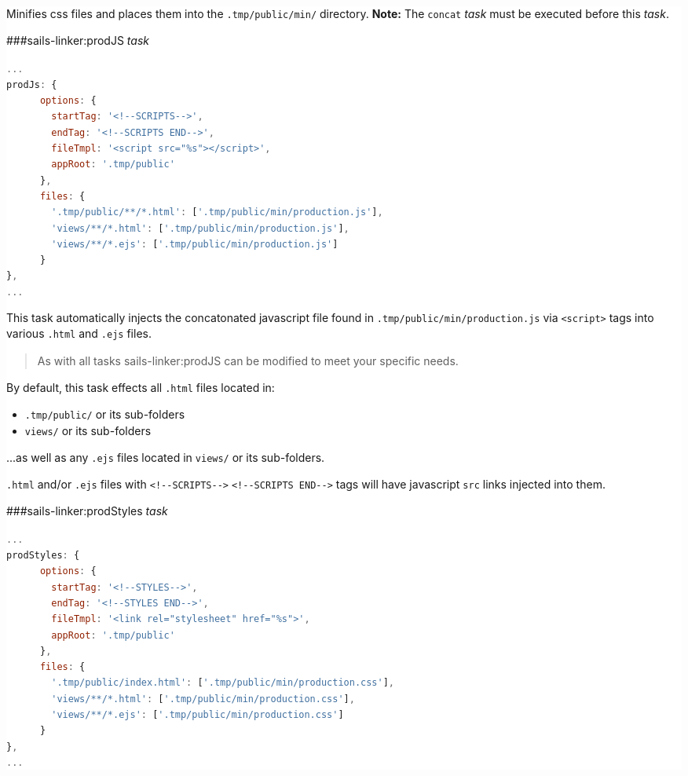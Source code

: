 Minifies css files and places them into the `.tmp/public/min/` directory. **Note:** The `concat` _task_ must be executed before this _task_.

###sails-linker:prodJS _task_

```javascript
...
prodJs: {
      options: {
        startTag: '<!--SCRIPTS-->',
        endTag: '<!--SCRIPTS END-->',
        fileTmpl: '<script src="%s"></script>',
        appRoot: '.tmp/public'
      },
      files: {
        '.tmp/public/**/*.html': ['.tmp/public/min/production.js'],
        'views/**/*.html': ['.tmp/public/min/production.js'],
        'views/**/*.ejs': ['.tmp/public/min/production.js']
      }
},
...
```

This task automatically injects the concatonated javascript file found in `.tmp/public/min/production.js` via `<script>` tags into various `.html` and `.ejs` files.  
>As with all tasks sails-linker:prodJS can be modified to meet your specific needs.

By default, this task effects all `.html` files located in:

- `.tmp/public/` or its sub-folders
- `views/` or its sub-folders

...as well as any `.ejs` files located in `views/` or its sub-folders.

`.html` and/or `.ejs` files with `<!--SCRIPTS-->` `<!--SCRIPTS END-->` tags will have javascript `src` links injected into them. 

###sails-linker:prodStyles _task_

```javascript
...
prodStyles: {
      options: {
        startTag: '<!--STYLES-->',
        endTag: '<!--STYLES END-->',
        fileTmpl: '<link rel="stylesheet" href="%s">',
        appRoot: '.tmp/public'
      },
      files: {
        '.tmp/public/index.html': ['.tmp/public/min/production.css'],
        'views/**/*.html': ['.tmp/public/min/production.css'],
        'views/**/*.ejs': ['.tmp/public/min/production.css']
      }
},
...
```
